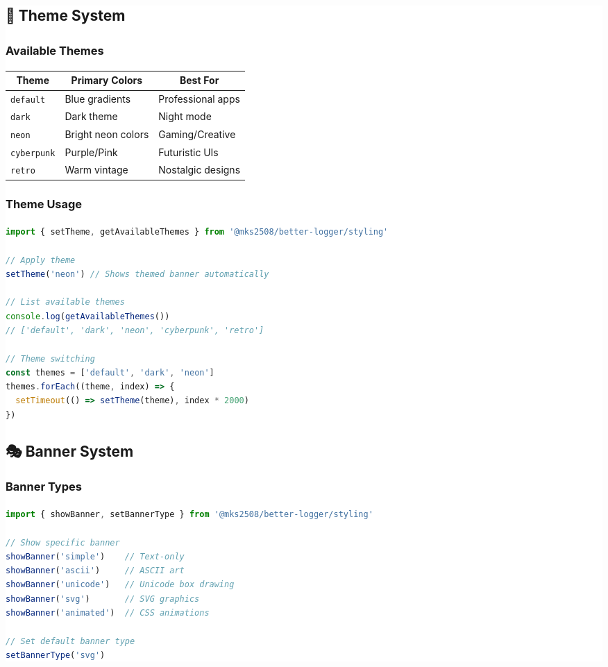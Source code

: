 ## 🌈 Theme System

### Available Themes

| Theme | Primary Colors | Best For |
|-------|---------------|----------|
| `default` | Blue gradients | Professional apps |
| `dark` | Dark theme | Night mode |
| `neon` | Bright neon colors | Gaming/Creative |
| `cyberpunk` | Purple/Pink | Futuristic UIs |
| `retro` | Warm vintage | Nostalgic designs |

### Theme Usage

```typescript
import { setTheme, getAvailableThemes } from '@mks2508/better-logger/styling'

// Apply theme
setTheme('neon') // Shows themed banner automatically

// List available themes
console.log(getAvailableThemes())
// ['default', 'dark', 'neon', 'cyberpunk', 'retro']

// Theme switching
const themes = ['default', 'dark', 'neon']
themes.forEach((theme, index) => {
  setTimeout(() => setTheme(theme), index * 2000)
})
```

## 🎭 Banner System

### Banner Types

```typescript
import { showBanner, setBannerType } from '@mks2508/better-logger/styling'

// Show specific banner
showBanner('simple')    // Text-only
showBanner('ascii')     // ASCII art  
showBanner('unicode')   // Unicode box drawing
showBanner('svg')       // SVG graphics
showBanner('animated')  // CSS animations

// Set default banner type
setBannerType('svg')
```
